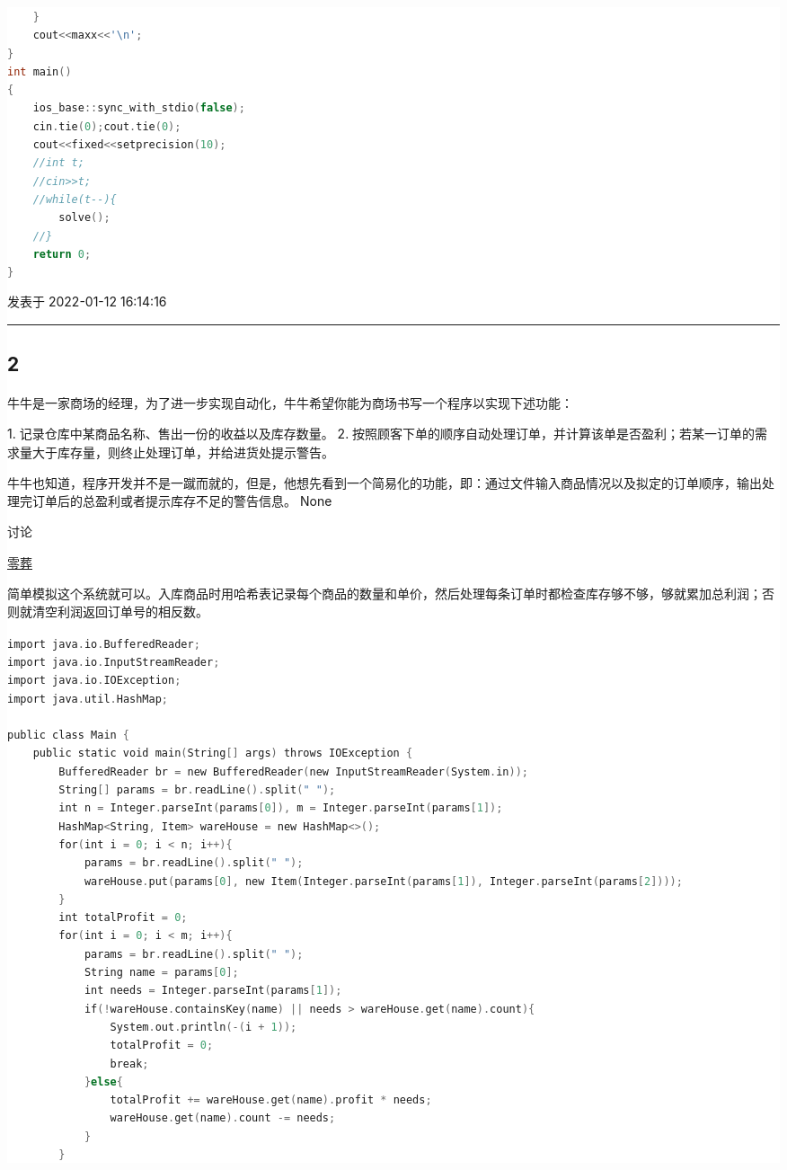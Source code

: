 ```cpp
    }
    cout<<maxx<<'\n';
}
int main()
{
    ios_base::sync_with_stdio(false);
    cin.tie(0);cout.tie(0);
    cout<<fixed<<setprecision(10);
    //int t;
    //cin>>t;
    //while(t--){
        solve();
    //}
    return 0;
}
```

发表于 2022-01-12 16:14:16

* * *

## 2

牛牛是一家商场的经理，为了进一步实现自动化，牛牛希望你能为商场书写一个程序以实现下述功能：

1\. 记录仓库中某商品名称、售出一份的收益以及库存数量。
2\. 按照顾客下单的顺序自动处理订单，并计算该单是否盈利；若某一订单的需求量大于库存量，则终止处理订单，并给进货处提示警告。

牛牛也知道，程序开发并不是一蹴而就的，但是，他想先看到一个简易化的功能，即：通过文件输入商品情况以及拟定的订单顺序，输出处理完订单后的总盈利或者提示库存不足的警告信息。 None

讨论

[零葬](https://www.nowcoder.com/profile/75718849)

简单模拟这个系统就可以。入库商品时用哈希表记录每个商品的数量和单价，然后处理每条订单时都检查库存够不够，够就累加总利润；否则就清空利润返回订单号的相反数。

```cpp
import java.io.BufferedReader;
import java.io.InputStreamReader;
import java.io.IOException;
import java.util.HashMap;

public class Main {
    public static void main(String[] args) throws IOException {
        BufferedReader br = new BufferedReader(new InputStreamReader(System.in));
        String[] params = br.readLine().split(" ");
        int n = Integer.parseInt(params[0]), m = Integer.parseInt(params[1]);
        HashMap<String, Item> wareHouse = new HashMap<>();
        for(int i = 0; i < n; i++){
            params = br.readLine().split(" ");
            wareHouse.put(params[0], new Item(Integer.parseInt(params[1]), Integer.parseInt(params[2])));
        }
        int totalProfit = 0;
        for(int i = 0; i < m; i++){
            params = br.readLine().split(" ");
            String name = params[0];
            int needs = Integer.parseInt(params[1]);
            if(!wareHouse.containsKey(name) || needs > wareHouse.get(name).count){
                System.out.println(-(i + 1));
                totalProfit = 0;
                break;
            }else{
                totalProfit += wareHouse.get(name).profit * needs;
                wareHouse.get(name).count -= needs;
            }
        }
```